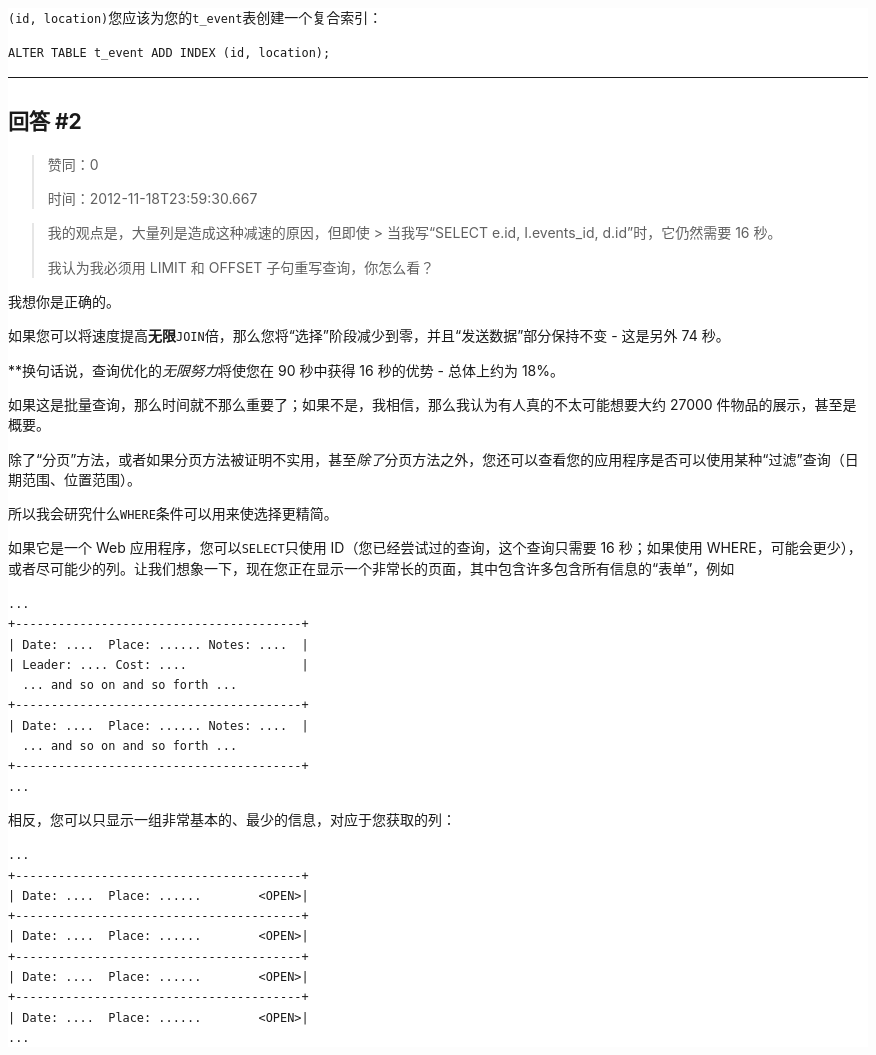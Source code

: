 `(id, location)`您应该为您的`t_event`表创建一个复合索引：

```
ALTER TABLE t_event ADD INDEX (id, location); 
```

* * *

## 回答 #2

> 赞同：0
> 
> 时间：2012-11-18T23:59:30.667

> 我的观点是，大量列是造成这种减速的原因，但即使 > 当我写“SELECT e.id, I.events_id, d.id”时，它仍然需要 16 秒。
> 
> 我认为我必须用 LIMIT 和 OFFSET 子句重写查询，你怎么看？

我想你是正确的。

如果您可以将速度提高**无限**`JOIN`倍，那么您将“选择”阶段减少到零，并且“发送数据”部分保持不变 - 这是另外 74 秒。

 **换句话说，查询优化的*无限努力*将使您在 90 秒中获得 16 秒的优势 - 总体上约为 18%。

如果这是批量查询，那么时间就不那么重要了；如果不是，我相信，那么我认为有人真的不太可能想要大约 27000 件物品的展示，甚至是概要。

除了“分页”方法，或者如果分页方法被证明不实用，甚至*除了*分页方法之外，您还可以查看您的应用程序是否可以使用某种“过滤”查询（日期范围、位置范围）。

所以我会研究什么`WHERE`条件可以用来使选择更精简。

如果它是一个 Web 应用程序，您可以`SELECT`只使用 ID（您已经尝试过的查询，这个查询只需要 16 秒；如果使用 WHERE，可能会更少），或者尽可能少的列。让我们想象一下，现在您正在显示一个非常长的页面，其中包含许多包含所有信息的“表单”，例如

```
...
+----------------------------------------+
| Date: ....  Place: ...... Notes: ....  |
| Leader: .... Cost: ....                |
  ... and so on and so forth ...
+----------------------------------------+
| Date: ....  Place: ...... Notes: ....  |
  ... and so on and so forth ...
+----------------------------------------+
... 
```

相反，您可以只显示一组非常基本的、最少的信息，对应于您获取的列：

```
...
+----------------------------------------+
| Date: ....  Place: ......        <OPEN>|
+----------------------------------------+
| Date: ....  Place: ......        <OPEN>|
+----------------------------------------+
| Date: ....  Place: ......        <OPEN>|
+----------------------------------------+
| Date: ....  Place: ......        <OPEN>|
... 
```

